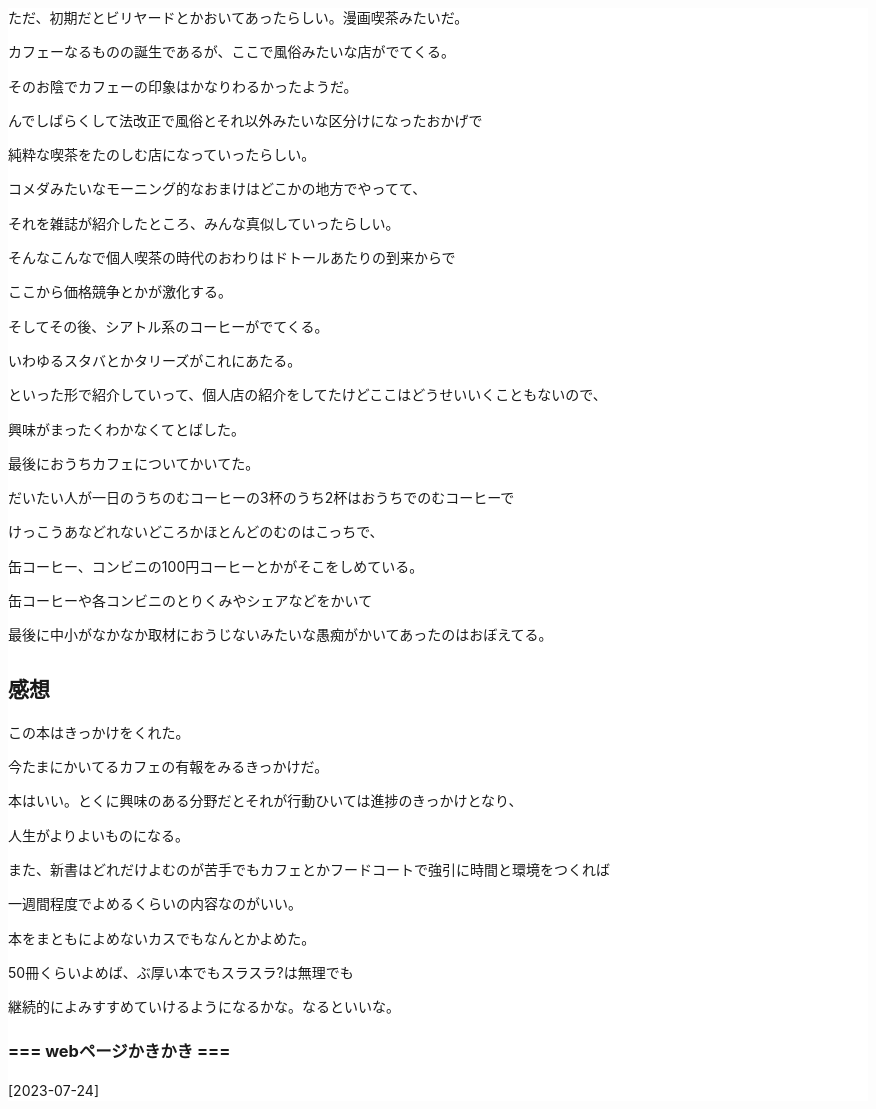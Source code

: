 ただ、初期だとビリヤードとかおいてあったらしい。漫画喫茶みたいだ。

カフェーなるものの誕生であるが、ここで風俗みたいな店がでてくる。

そのお陰でカフェーの印象はかなりわるかったようだ。

んでしばらくして法改正で風俗とそれ以外みたいな区分けになったおかげで

純粋な喫茶をたのしむ店になっていったらしい。

コメダみたいなモーニング的なおまけはどこかの地方でやってて、

それを雑誌が紹介したところ、みんな真似していったらしい。

そんなこんなで個人喫茶の時代のおわりはドトールあたりの到来からで

ここから価格競争とかが激化する。

そしてその後、シアトル系のコーヒーがでてくる。

いわゆるスタバとかタリーズがこれにあたる。

といった形で紹介していって、個人店の紹介をしてたけどここはどうせいいくこともないので、

興味がまったくわかなくてとばした。

最後におうちカフェについてかいてた。

だいたい人が一日のうちのむコーヒーの3杯のうち2杯はおうちでのむコーヒーで

けっこうあなどれないどころかほとんどのむのはこっちで、

缶コーヒー、コンビニの100円コーヒーとかがそこをしめている。

缶コーヒーや各コンビニのとりくみやシェアなどをかいて

最後に中小がなかなか取材におうじないみたいな愚痴がかいてあったのはおぼえてる。

## 感想

この本はきっかけをくれた。

今たまにかいてるカフェの有報をみるきっかけだ。

本はいい。とくに興味のある分野だとそれが行動ひいては進捗のきっかけとなり、

人生がよりよいものになる。

また、新書はどれだけよむのが苦手でもカフェとかフードコートで強引に時間と環境をつくれば

一週間程度でよめるくらいの内容なのがいい。

本をまともによめないカスでもなんとかよめた。

50冊くらいよめば、ぶ厚い本でもスラスラ?は無理でも

継続的によみすすめていけるようになるかな。なるといいな。


### === webページかきかき ===

[2023-07-24]

